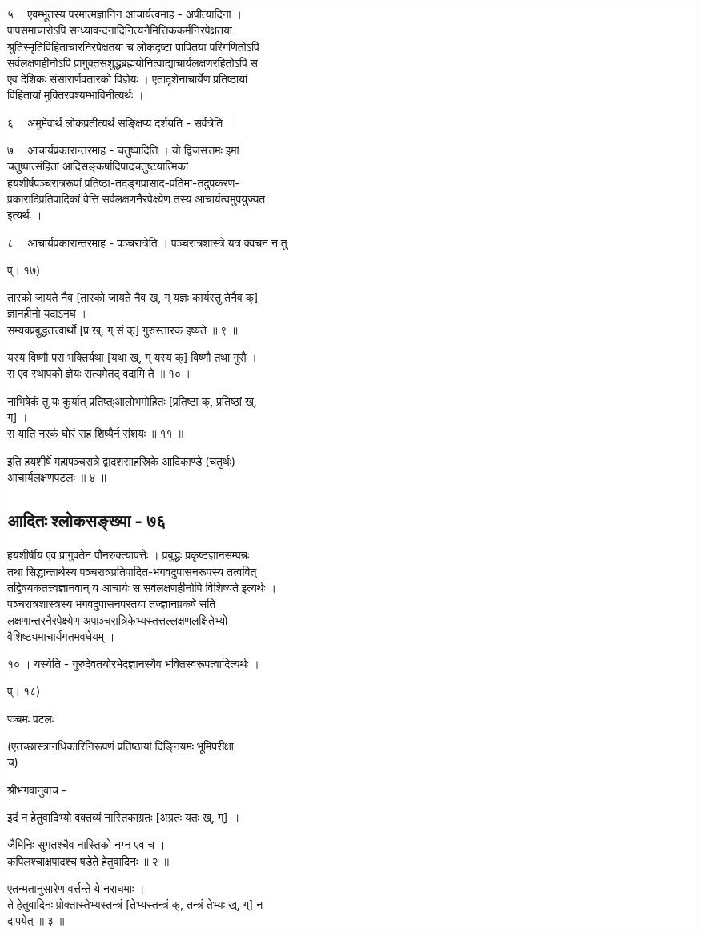 ५ । एवम्भूतस्य परमात्मज्ञानिन आचार्यत्वमाह - अपीत्यादिना ।   
पापसमाचारोऽपि सन्ध्यावन्दनादिनित्यनैमित्तिककर्मनिरपेक्षतया   
श्रुतिस्मृतिविहिताचारनिरपेक्षतया च लोकदृष्टा पापितया परिगणितोऽपि   
सर्वलक्षणहीनोऽपि प्रागुक्तसंशुद्धब्रह्मयोनित्वाद्याचार्यलक्षणरहितोऽपि स   
एव देशिकः संसारार्णवतारको विज्ञेयः । एतादृशेनाचार्येण प्रतिष्ठायां   
विहितायां मुक्तिरवश्यम्भाविनीत्यर्थः ।  
  
६ । अमुमेवार्थं लोकप्रतीत्यर्थं सङ्क्षिप्य दर्शयति - सर्वत्रेति ।  
  
७ । आचार्यप्रकारान्तरमाह - चतुष्पादिति । यो द्विजसत्तमः इमां   
चतुष्पात्संहितां आदिसङ्कर्षादिपादचतुष्टयात्मिकां   
हयशीर्षपञ्चरात्ररूपां प्रतिष्ठा-तदङ्गप्रासाद-प्रतिमा-तदुपकरण-  
प्रकारादिप्रतिपादिकां वेत्ति सर्वलक्षणनैरपेक्ष्येण तस्य आचार्यत्वमुपयुज्यत   
इत्यर्थः ।  
  
८ । आचार्यप्रकारान्तरमाह - पञ्चरात्रेति । पञ्चरात्रशास्त्रे यत्र क्वचन न तु   
  
प्। १७)  
  
तारको जायते नैव [तारको जायते नैव ख्, ग् यज्ञः कार्यस्तु तेनैव क्]   
ज्ञानहीनो यदाऽनघ ।  
सम्यक्प्रबुद्धतत्त्वार्थो [प्र ख्, ग् सं क्] गुरुस्तारक इष्यते ॥ ९ ॥  
  
यस्य विष्णौ परा भक्तिर्यथा [यथा ख्, ग् यस्य क्] विष्णौ तथा गुरौ ।  
स एव स्थापको ज्ञेयः सत्यमेतद् वदामि ते ॥ १० ॥  
  
नाभिषेकं तु यः कुर्यात् प्रतिष्त्ःआलोभमोहितः [प्रतिष्ठा क्, प्रतिष्ठां ख्,   
ग्] ।  
स याति नरकं घोरं सह शिष्यैर्न संशयः ॥ ११ ॥  
  
इति हयशीर्षे महापञ्चरात्रे द्वादशसाहस्रिके आदिकाण्डे (चतुर्थः)   
आचार्यलक्षणपटलः ॥ ४ ॥  
  
आदितः श्लोकसङ्ख्या - ७६  
---------------------------------------------------------------------------------------------------------------------  
हयशीर्षीय एव प्रागुक्तेन पौनरुक्त्यापत्तेः । प्रबुद्धः प्रकृष्टज्ञानसम्पन्नः   
तथा सिद्धान्तार्थस्य पञ्चरात्रप्रतिपादित-भगवदुपासनरूपस्य तत्ववित्   
तद्विषयकतत्त्वज्ञानवान् य आचार्यः स सर्वलक्षणहीनोपि विशिष्यते इत्यर्थः ।   
पञ्चरात्रशास्त्रस्य भगवदुपासनपरतया तज्ज्ञानप्रकर्षे सति   
लक्षणान्तरनैरपेक्ष्येण अपाञ्चरात्रिकेभ्यस्तत्तल्लक्षणलक्षितेभ्यो   
वैशिष्ट्यमाचार्यगतमवधेयम् ।  
  
१० । यस्येति - गुरुदेवतयोरभेदज्ञानस्यैव भक्तिस्वरूपत्वादित्यर्थः ।  
  
प्। १८)  
  
प्ञ्चमः पटलः   
  
(एतच्छास्त्रानधिकारिनिरूपणं प्रतिष्ठायां दिङ्नियमः भूमिपरीक्षा   
च)  
  
श्रीभगवानुवाच -   
  
इदं न हेतुवादिभ्यो वक्तव्यं नास्तिकाग्रतः [अग्रतः यतः ख्, ग्] ॥  
  
जैमिनिः सुगतश्चैव नास्तिको नग्न एव च ।  
कपिलश्चाक्षपादश्च षडेते हेतुवादिनः ॥ २ ॥  
  
एतन्मतानुसारेण वर्त्तन्ते ये नराधमाः ।  
ते हेतुवादिनः प्रोक्तास्तेभ्यस्तन्त्रं [तेभ्यस्तन्त्रं क्, तन्त्रं तेभ्यः ख्, ग्] न   
दापयेत् ॥ ३ ॥  
  